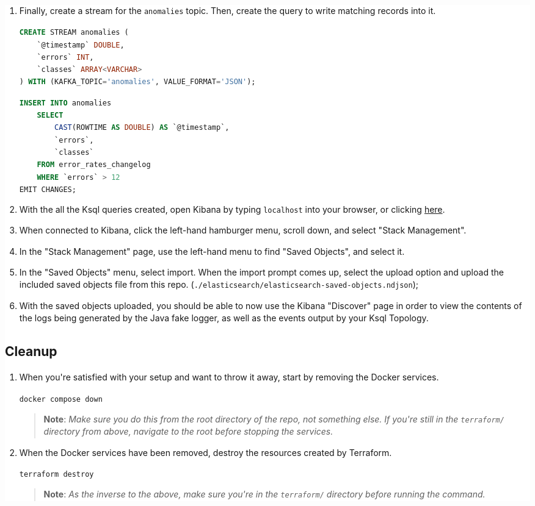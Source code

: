 1. Finally, create a stream for the `anomalies` topic. Then, create the query to write matching records into it. 
    ```sql
    CREATE STREAM anomalies (
        `@timestamp` DOUBLE,
        `errors` INT,
        `classes` ARRAY<VARCHAR>
    ) WITH (KAFKA_TOPIC='anomalies', VALUE_FORMAT='JSON');
    ```
    ```sql
    INSERT INTO anomalies
        SELECT 
            CAST(ROWTIME AS DOUBLE) AS `@timestamp`,
            `errors`,
            `classes`
        FROM error_rates_changelog
        WHERE `errors` > 12
    EMIT CHANGES;
    ```

1. With the all the Ksql queries created, open Kibana by typing `localhost` into your browser, or clicking [here](http://localhost/).

1. When connected to Kibana, click the left-hand hamburger menu, scroll down, and select "Stack Management". 

1. In the "Stack Management" page, use the left-hand menu to find "Saved Objects", and select it. 

1. In the "Saved Objects" menu, select import. When the import prompt comes up, select the upload option and upload the included saved objects file from this repo. (`./elasticsearch/elasticsearch-saved-objects.ndjson`);

1. With the saved objects uploaded, you should be able to now use the Kibana "Discover" page in order to view the contents of the logs being generated by the Java fake logger, as well as the events output by your Ksql Topology. 

## Cleanup

1. When you're satisfied with your setup and want to throw it away, start by removing the Docker services.
    ```bash
    docker compose down
    ```
    > **Note**: *Make sure you do this from the root directory of the repo, not something else. If you're still in the `terraform/` directory from above, navigate to the root before stopping the services.*

1. When the Docker services have been removed, destroy the resources created by Terraform.
    ```bash
    terraform destroy
    ```
    > **Note**: *As the inverse to the above, make sure you're in the `terraform/` directory before running the command.* 

